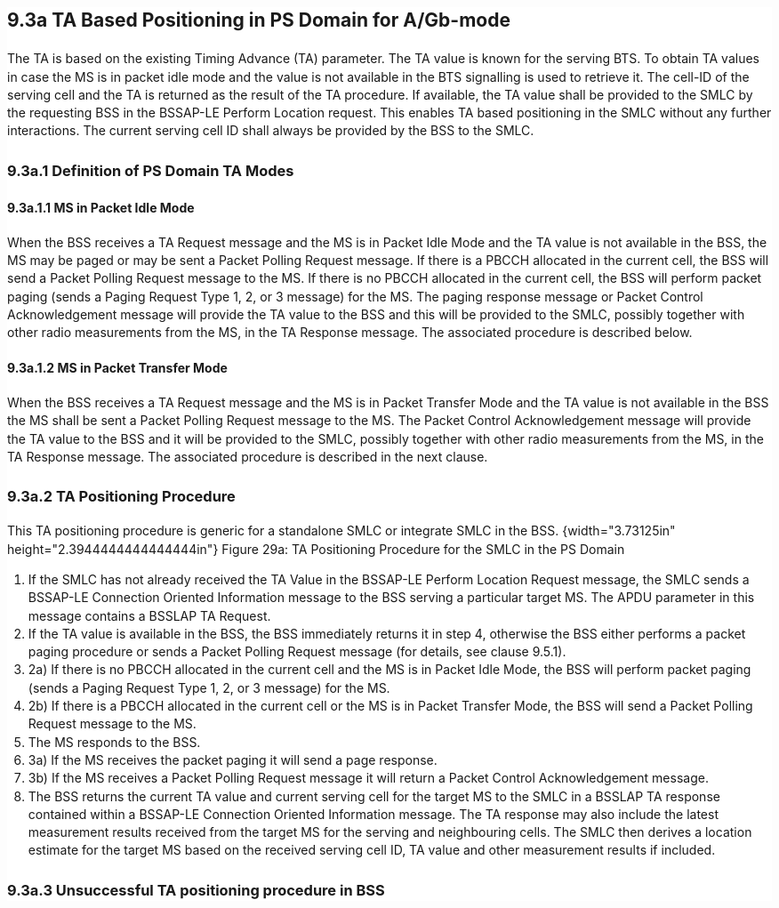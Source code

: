 ## 9.3a TA Based Positioning in PS Domain for A/Gb-mode
The TA is based on the existing Timing Advance (TA) parameter. The TA value is
known for the serving BTS. To obtain TA values in case the MS is in packet
idle mode and the value is not available in the BTS signalling is used to
retrieve it. The cell-ID of the serving cell and the TA is returned as the
result of the TA procedure.
If available, the TA value shall be provided to the SMLC by the requesting BSS
in the BSSAP-LE Perform Location request. This enables TA based positioning in
the SMLC without any further interactions. The current serving cell ID shall
always be provided by the BSS to the SMLC.
### 9.3a.1 Definition of PS Domain TA Modes
#### 9.3a.1.1 MS in Packet Idle Mode
When the BSS receives a TA Request message and the MS is in Packet Idle Mode
and the TA value is not available in the BSS, the MS may be paged or may be
sent a Packet Polling Request message. If there is a PBCCH allocated in the
current cell, the BSS will send a Packet Polling Request message to the MS. If
there is no PBCCH allocated in the current cell, the BSS will perform packet
paging (sends a Paging Request Type 1, 2, or 3 message) for the MS.
The paging response message or Packet Control Acknowledgement message will
provide the TA value to the BSS and this will be provided to the SMLC,
possibly together with other radio measurements from the MS, in the TA
Response message. The associated procedure is described below.
#### 9.3a.1.2 MS in Packet Transfer Mode
When the BSS receives a TA Request message and the MS is in Packet Transfer
Mode and the TA value is not available in the BSS the MS shall be sent a
Packet Polling Request message to the MS.
The Packet Control Acknowledgement message will provide the TA value to the
BSS and it will be provided to the SMLC, possibly together with other radio
measurements from the MS, in the TA Response message. The associated procedure
is described in the next clause.
### 9.3a.2 TA Positioning Procedure
This TA positioning procedure is generic for a standalone SMLC or integrate
SMLC in the BSS.
{width="3.73125in" height="2.3944444444444444in"}
Figure 29a: TA Positioning Procedure for the SMLC in the PS Domain
1) If the SMLC has not already received the TA Value in the BSSAP-LE Perform
Location Request message, the SMLC sends a BSSAP-LE Connection Oriented
Information message to the BSS serving a particular target MS. The APDU
parameter in this message contains a BSSLAP TA Request.
2) If the TA value is available in the BSS, the BSS immediately returns it in
step 4, otherwise the BSS either performs a packet paging procedure or sends a
Packet Polling Request message (for details, see clause 9.5.1).
3) 2a) If there is no PBCCH allocated in the current cell and the MS is in
Packet Idle Mode, the BSS will perform packet paging (sends a Paging Request
Type 1, 2, or 3 message) for the MS.
4) 2b) If there is a PBCCH allocated in the current cell or the MS is in
Packet Transfer Mode, the BSS will send a Packet Polling Request message to
the MS.
5) The MS responds to the BSS.
6) 3a) If the MS receives the packet paging it will send a page response.
7) 3b) If the MS receives a Packet Polling Request message it will return a
Packet Control Acknowledgement message.
8) The BSS returns the current TA value and current serving cell for the
target MS to the SMLC in a BSSLAP TA response contained within a BSSAP-LE
Connection Oriented Information message. The TA response may also include the
latest measurement results received from the target MS for the serving and
neighbouring cells. The SMLC then derives a location estimate for the target
MS based on the received serving cell ID, TA value and other measurement
results if included.
### 9.3a.3 Unsuccessful TA positioning procedure in BSS